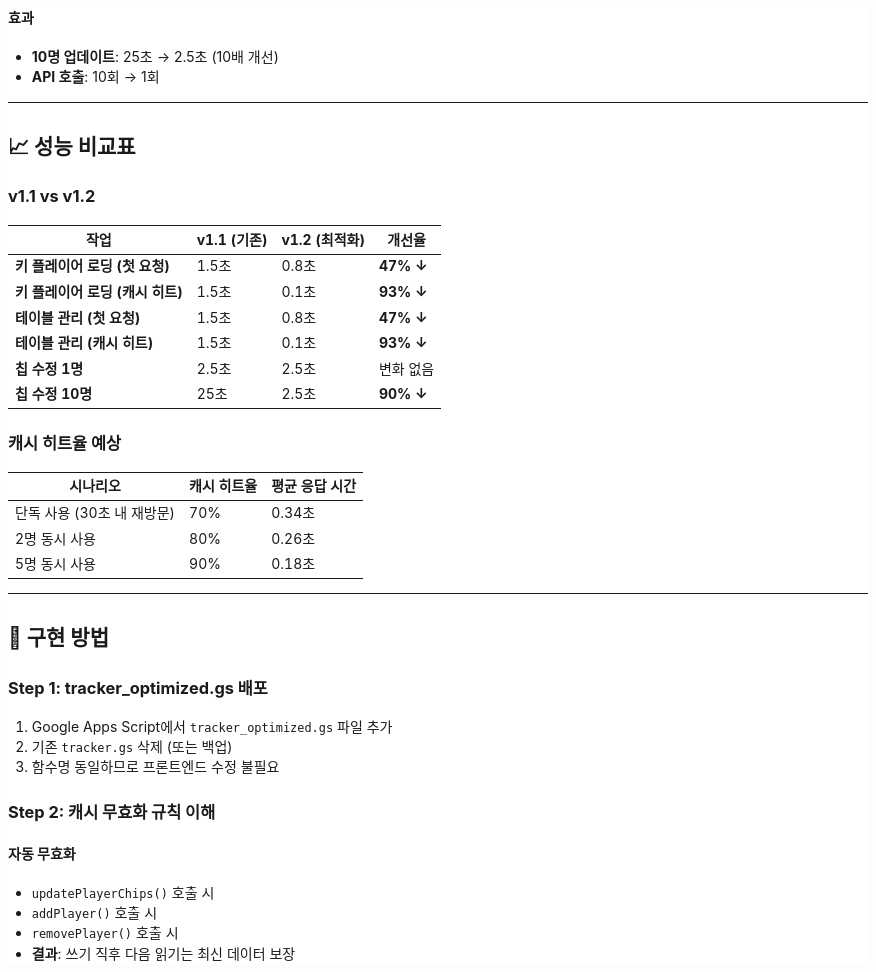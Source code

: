 #### 효과
- **10명 업데이트**: 25초 → 2.5초 (10배 개선)
- **API 호출**: 10회 → 1회

---

## 📈 성능 비교표

### v1.1 vs v1.2

| 작업 | v1.1 (기존) | v1.2 (최적화) | 개선율 |
|------|------------|--------------|--------|
| **키 플레이어 로딩 (첫 요청)** | 1.5초 | 0.8초 | **47% ↓** |
| **키 플레이어 로딩 (캐시 히트)** | 1.5초 | 0.1초 | **93% ↓** |
| **테이블 관리 (첫 요청)** | 1.5초 | 0.8초 | **47% ↓** |
| **테이블 관리 (캐시 히트)** | 1.5초 | 0.1초 | **93% ↓** |
| **칩 수정 1명** | 2.5초 | 2.5초 | 변화 없음 |
| **칩 수정 10명** | 25초 | 2.5초 | **90% ↓** |

### 캐시 히트율 예상

| 시나리오 | 캐시 히트율 | 평균 응답 시간 |
|---------|-----------|--------------|
| 단독 사용 (30초 내 재방문) | 70% | 0.34초 |
| 2명 동시 사용 | 80% | 0.26초 |
| 5명 동시 사용 | 90% | 0.18초 |

---

## 🚀 구현 방법

### Step 1: tracker_optimized.gs 배포

1. Google Apps Script에서 `tracker_optimized.gs` 파일 추가
2. 기존 `tracker.gs` 삭제 (또는 백업)
3. 함수명 동일하므로 프론트엔드 수정 불필요

### Step 2: 캐시 무효화 규칙 이해

#### 자동 무효화
- `updatePlayerChips()` 호출 시
- `addPlayer()` 호출 시
- `removePlayer()` 호출 시
- **결과**: 쓰기 직후 다음 읽기는 최신 데이터 보장
